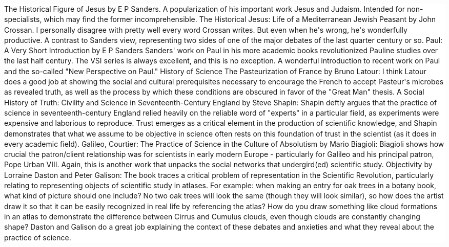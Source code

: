 The Historical Figure of Jesus by E P Sanders. A popularization of his important work Jesus and Judaism. Intended for non-specialists, which may find the former incomprehensible.
The Historical Jesus: Life of a Mediterranean Jewish Peasant by John Crossan. I personally disagree with pretty well every word Crossan writes. But even when he's wrong, he's wonderfully productive. A contrast to Sanders view, representing two sides of one of the major debates of the last quarter century or so.
Paul: A Very Short Introduction by E P Sanders Sanders' work on Paul in his more academic books revolutionized Pauline studies over the last half century. The VSI series is always excellent, and this is no exception. A wonderful introduction to recent work on Paul and the so-called "New Perspective on Paul."
History of Science
The Pasteurization of France by Bruno Latour: I think Latour does a good job at showing the social and cultural prerequisites necessary to encourage the French to accept Pasteur's microbes as revealed truth, as well as the process by which these conditions are obscured in favor of the "Great Man" thesis.
A Social History of Truth: Civility and Science in Seventeenth-Century England by Steve Shapin: Shapin deftly argues that the practice of science in seventeenth-century England relied heavily on the reliable word of "experts" in a particular field, as experiments were expensive and laborious to reproduce. Trust emerges as a critical element in the production of scientific knowledge, and Shapin demonstrates that what we assume to be objective in science often rests on this foundation of trust in the scientist (as it does in every academic field).
Galileo, Courtier: The Practice of Science in the Culture of Absolutism by Mario Biagioli: Biagioli shows how crucial the patron/client relationship was for scientists in early modern Europe - particularly for Galileo and his principal patron, Pope Urban VIII. Again, this is another work that unpacks the social networks that undergird(ed) scientific study.
Objectivity by Lorraine Daston and Peter Galison: The book traces a critical problem of representation in the Scientific Revolution, particularly relating to representing objects of scientific study in atlases. For example: when making an entry for oak trees in a botany book, what kind of picture should one include? No two oak trees will look the same (though they will look similar), so how does the artist draw it so that it can be easily recognized in real life by referencing the atlas? How do you draw something like cloud formations in an atlas to demonstrate the difference between Cirrus and Cumulus clouds, even though clouds are constantly changing shape? Daston and Galison do a great job explaining the context of these debates and anxieties and what they reveal about the practice of science.
